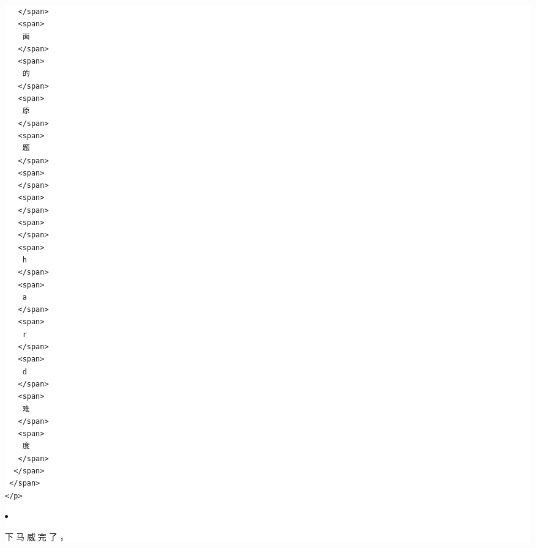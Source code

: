        </span>
       <span>
        面
       </span>
       <span>
        的
       </span>
       <span>
        原
       </span>
       <span>
        题
       </span>
       <span>
       </span>
       <span>
       </span>
       <span>
       </span>
       <span>
        h
       </span>
       <span>
        a
       </span>
       <span>
        r
       </span>
       <span>
        d
       </span>
       <span>
        难
       </span>
       <span>
        度
       </span>
      </span>
     </span>
    </p>
   </li>
   <li>
    <p>
     <span>
      <span>
       <span>
        下
       </span>
       <span>
        马
       </span>
       <span>
        威
       </span>
       <span>
        完
       </span>
       <span>
        了
       </span>
       <span>
        ，
       </span>
       <span>